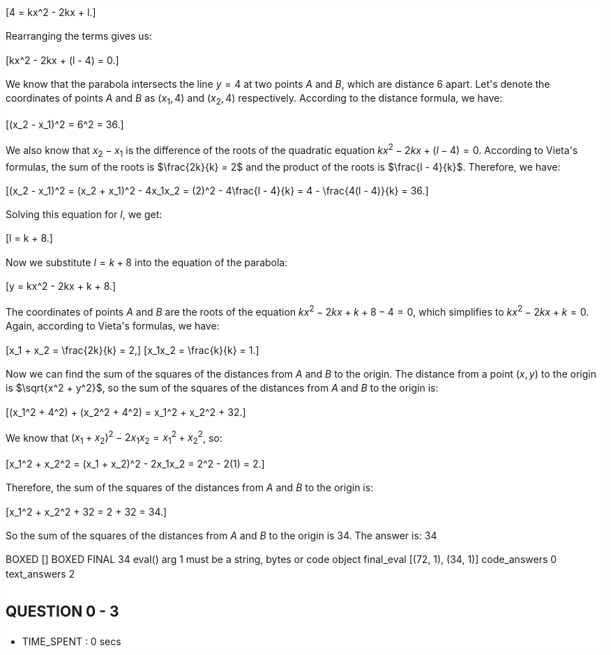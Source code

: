 \[4 = kx^2 - 2kx + l.\]

Rearranging the terms gives us:

\[kx^2 - 2kx + (l - 4) = 0.\]

We know that the parabola intersects the line $y = 4$ at two points $A$ and $B$, which are distance 6 apart. Let's denote the coordinates of points $A$ and $B$ as $(x_1, 4)$ and $(x_2, 4)$ respectively. According to the distance formula, we have:

\[(x_2 - x_1)^2 = 6^2 = 36.\]

We also know that $x_2 - x_1$ is the difference of the roots of the quadratic equation $kx^2 - 2kx + (l - 4) = 0$. According to Vieta's formulas, the sum of the roots is $\frac{2k}{k} = 2$ and the product of the roots is $\frac{l - 4}{k}$. Therefore, we have:

\[(x_2 - x_1)^2 = (x_2 + x_1)^2 - 4x_1x_2 = (2)^2 - 4\frac{l - 4}{k} = 4 - \frac{4(l - 4)}{k} = 36.\]

Solving this equation for $l$, we get:

\[l = k + 8.\]

Now we substitute $l = k + 8$ into the equation of the parabola:

\[y = kx^2 - 2kx + k + 8.\]

The coordinates of points $A$ and $B$ are the roots of the equation $kx^2 - 2kx + k + 8 - 4 = 0$, which simplifies to $kx^2 - 2kx + k = 0$. Again, according to Vieta's formulas, we have:

\[x_1 + x_2 = \frac{2k}{k} = 2,\]
\[x_1x_2 = \frac{k}{k} = 1.\]

Now we can find the sum of the squares of the distances from $A$ and $B$ to the origin. The distance from a point $(x, y)$ to the origin is $\sqrt{x^2 + y^2}$, so the sum of the squares of the distances from $A$ and $B$ to the origin is:

\[(x_1^2 + 4^2) + (x_2^2 + 4^2) = x_1^2 + x_2^2 + 32.\]

We know that $(x_1 + x_2)^2 - 2x_1x_2 = x_1^2 + x_2^2$, so:

\[x_1^2 + x_2^2 = (x_1 + x_2)^2 - 2x_1x_2 = 2^2 - 2(1) = 2.\]

Therefore, the sum of the squares of the distances from $A$ and $B$ to the origin is:

\[x_1^2 + x_2^2 + 32 = 2 + 32 = 34.\]

So the sum of the squares of the distances from $A$ and $B$ to the origin is 34.
The answer is: $34$

BOXED []
BOXED FINAL 34
eval() arg 1 must be a string, bytes or code object final_eval
[(72, 1), (34, 1)]
code_answers 0 text_answers 2



## QUESTION 0 - 3 
- TIME_SPENT : 0 secs
